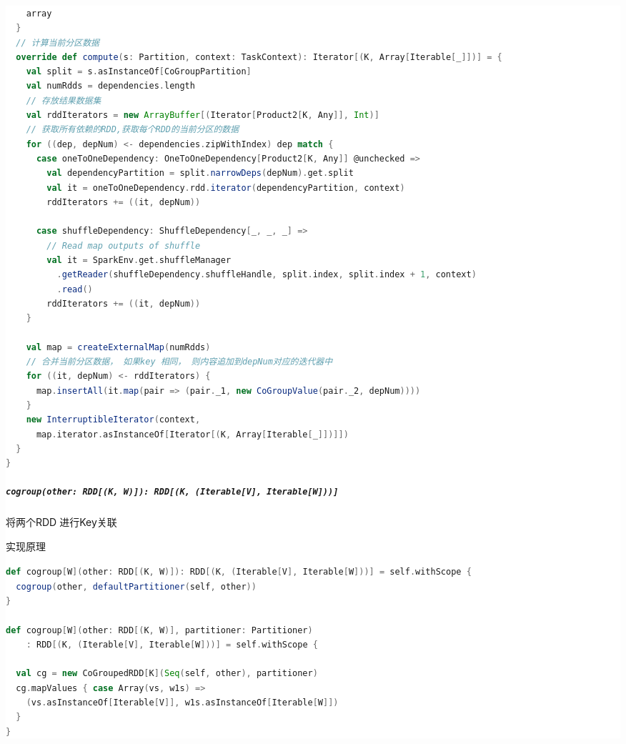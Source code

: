 ```scala
    array
  }
  // 计算当前分区数据
  override def compute(s: Partition, context: TaskContext): Iterator[(K, Array[Iterable[_]])] = {
    val split = s.asInstanceOf[CoGroupPartition]
    val numRdds = dependencies.length
    // 存放结果数据集
    val rddIterators = new ArrayBuffer[(Iterator[Product2[K, Any]], Int)]
    // 获取所有依赖的RDD,获取每个RDD的当前分区的数据
    for ((dep, depNum) <- dependencies.zipWithIndex) dep match {
      case oneToOneDependency: OneToOneDependency[Product2[K, Any]] @unchecked =>
        val dependencyPartition = split.narrowDeps(depNum).get.split
        val it = oneToOneDependency.rdd.iterator(dependencyPartition, context)
        rddIterators += ((it, depNum))

      case shuffleDependency: ShuffleDependency[_, _, _] =>
        // Read map outputs of shuffle
        val it = SparkEnv.get.shuffleManager
          .getReader(shuffleDependency.shuffleHandle, split.index, split.index + 1, context)
          .read()
        rddIterators += ((it, depNum))
    }

    val map = createExternalMap(numRdds)
    // 合并当前分区数据， 如果key 相同， 则内容追加到depNum对应的迭代器中
    for ((it, depNum) <- rddIterators) {
      map.insertAll(it.map(pair => (pair._1, new CoGroupValue(pair._2, depNum))))
    }
    new InterruptibleIterator(context,
      map.iterator.asInstanceOf[Iterator[(K, Array[Iterable[_]])]])
  }
}
```

##### `cogroup(other: RDD[(K, W)]): RDD[(K, (Iterable[V], Iterable[W]))]`

将两个RDD 进行Key关联

实现原理

```scala
def cogroup[W](other: RDD[(K, W)]): RDD[(K, (Iterable[V], Iterable[W]))] = self.withScope {
  cogroup(other, defaultPartitioner(self, other))
}

def cogroup[W](other: RDD[(K, W)], partitioner: Partitioner)
    : RDD[(K, (Iterable[V], Iterable[W]))] = self.withScope {

  val cg = new CoGroupedRDD[K](Seq(self, other), partitioner)
  cg.mapValues { case Array(vs, w1s) =>
    (vs.asInstanceOf[Iterable[V]], w1s.asInstanceOf[Iterable[W]])
  }
}
```

